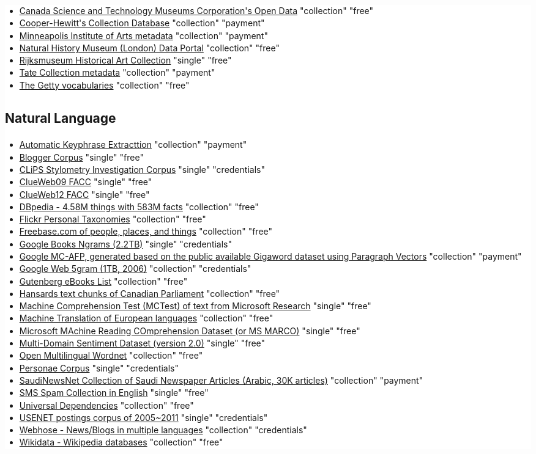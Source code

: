 -   [Canada Science and Technology Museums Corporation's Open
    Data](http://techno-science.ca/en/data.php) "collection" "free"
-   [Cooper-Hewitt's Collection
    Database](https://github.com/cooperhewitt/collection) "collection" "payment"
-   [Minneapolis Institute of Arts
    metadata](https://github.com/artsmia/collection) "collection" "payment"
-   [Natural History Museum (London) Data
    Portal](http://data.nhm.ac.uk/) "collection" "free"
-   [Rijksmuseum Historical Art
    Collection](https://www.rijksmuseum.nl/en/api) "single" "free"
-   [Tate Collection
    metadata](https://github.com/tategallery/collection) "collection" "payment"
-   [The Getty vocabularies](http://vocab.getty.edu) "collection" "free"

Natural Language
----------------

-   [Automatic Keyphrase
    Extracttion](https://github.com/snkim/AutomaticKeyphraseExtraction/) "collection" "payment"
-   [Blogger Corpus](http://u.cs.biu.ac.il/~koppel/BlogCorpus.htm) "single" "free"
-   [CLiPS Stylometry Investigation
    Corpus](http://www.clips.uantwerpen.be/datasets/csi-corpus) "single" "credentials"
-   [ClueWeb09 FACC](http://lemurproject.org/clueweb09/FACC1/) "single" "free"
-   [ClueWeb12 FACC](http://lemurproject.org/clueweb12/FACC1/) "single" "free"
-   [DBpedia - 4.58M things with 583M
    facts](http://wiki.dbpedia.org/Datasets) "collection" "free"
-   [Flickr Personal
    Taxonomies](http://www.isi.edu/~lerman/downloads/flickr/flickr_taxonomies.html) "collection" "free"
-   [Freebase.com of people, places, and
    things](http://www.freebase.com/) "collection" "free"
-   [Google Books Ngrams
    (2.2TB)](https://aws.amazon.com/datasets/google-books-ngrams/) "single" "credentials"
-   [Google MC-AFP, generated based on the public available Gigaword
    dataset using Paragraph Vectors](https://github.com/google/mcafp) "collection" "payment"
-   [Google Web 5gram (1TB,
    2006)](https://catalog.ldc.upenn.edu/LDC2006T13) "collection" "credentials"
-   [Gutenberg eBooks
    List](http://www.gutenberg.org/wiki/Gutenberg:Offline_Catalogs) "collection" "free"
-   [Hansards text chunks of Canadian
    Parliament](http://www.isi.edu/natural-language/download/hansard/) "collection" "free"
-   [Machine Comprehension Test (MCTest) of text from Microsoft
    Research](http://research.microsoft.com/en-us/um/redmond/projects/mctest/index.html) "single" "free"
-   [Machine Translation of European
    languages](http://statmt.org/wmt11/translation-task.html#download) "collection" "free"
-   [Microsoft MAchine Reading COmprehension Dataset (or MS
    MARCO)](http://www.msmarco.org/dataset.aspx) "single" "free"
-   [Multi-Domain Sentiment Dataset (version
    2.0)](http://www.cs.jhu.edu/~mdredze/datasets/sentiment/) "single" "free"
-   [Open Multilingual Wordnet](http://compling.hss.ntu.edu.sg/omw/) "collection" "free"
-   [Personae
    Corpus](http://www.clips.uantwerpen.be/datasets/personae-corpus) "single" "credentials"
-   [SaudiNewsNet Collection of Saudi Newspaper Articles (Arabic, 30K
    articles)](https://github.com/ParallelMazen/SaudiNewsNet) "collection" "payment"
-   [SMS Spam Collection in
    English](http://www.dt.fee.unicamp.br/~tiago/smsspamcollection/) "single" "free"
-   [Universal Dependencies](http://universaldependencies.org) "collection" "free"
-   [USENET postings corpus of
    2005\~2011](http://www.psych.ualberta.ca/~westburylab/downloads/usenetcorpus.download.html) "single" "credentials"
-   [Webhose - News/Blogs in multiple
    languages](https://webhose.io/datasets) "collection" "credentials"
-   [Wikidata - Wikipedia
    databases](https://www.wikidata.org/wiki/Wikidata:Database_download) "collection" "free"
